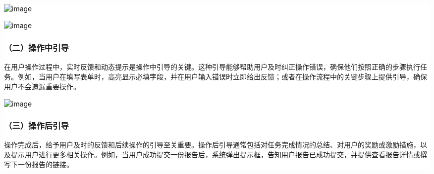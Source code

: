 ![image](https://prod-files-secure.s3.us-west-2.amazonaws.com/a7a0cc5a-89b9-4cda-8686-1fba0ca52f40/11ef7a10-fb97-4df8-a35a-59892a71233a/image.png?X-Amz-Algorithm=AWS4-HMAC-SHA256&X-Amz-Content-Sha256=UNSIGNED-PAYLOAD&X-Amz-Credential=ASIAZI2LB4662LIRLP7W%2F20250422%2Fus-west-2%2Fs3%2Faws4_request&X-Amz-Date=20250422T030354Z&X-Amz-Expires=3600&X-Amz-Security-Token=IQoJb3JpZ2luX2VjEEMaCXVzLXdlc3QtMiJHMEUCIAZ5l%2FvzFGfpQhU6QFZjyKVHm8T%2Fm%2BbQrsyu8zb8FhjbAiEA%2BbOMQ6oGJi24KaER0khARgZpEdTfBGTEVQv6fY0Jk50qiAQIzP%2F%2F%2F%2F%2F%2F%2F%2F%2F%2FARAAGgw2Mzc0MjMxODM4MDUiDFxW1NEBo%2FHJJykO9SrcA4iP%2FQIAo5O5omL6ZEAwxNtZRlZava0uODPCaBL2ixQH3rkr92%2BXp%2BBd2qlTZ1Wnz6I%2BmBYp1k%2FSTx0BZxnsmwmBbMWb37F6Fw4IqIDdBvPtvBZULd61oTXKvCJDlecmSRCySJC7qzdbmiwma%2FAl%2FBVZpDV5cKzRRPAgpbWj7jObXUa0pHHIws9SyJHtzS78Qegt9teUVsy6SBANGxkELKCddVVDp27ZbK%2BvwEf0%2FGztZ%2B3B3iHT2XT%2F6UtfDUP1XVWG1y90CZBUQRvpcRYokzkKOGtljFWML9cJRR9%2BeaowpUGCKL4fLHFMcC3LZ3DEiuKLf6qEI8Mk%2Bsu6iCbhYR8Qbp2vLynLigFY%2F7PiwbWsek%2F1z9XA7CKJYYxLMDwFxXWZJjxaZ0pAQcGr2ZnH0xQRCSP1rLe1Cu%2BYennLt6s8jutOzzECu0sdbJ6WOBwDv3ooEbLv9a1LNZ%2BXYCCh4CNxRCNtYh0%2BV0jDvJjq3bqm5ZpSZ8EIz2z4ZN%2FOafFobRUzs7crO%2FgmIttrZ1IG0X2prJxN3xZGY1BGnA%2BoEXyFxINczw3fpFiS7UPDdAJmLZDV16Zq4oU74NMncO0ywjNl1Z85w%2BPsJMw4%2B7cvYwY%2FKr6TU457gyUCsplMMJ6KnMAGOqUB8BNq6uQJZDiA9rnCxeegGdQtdY2PAAkP2Rl91j9yEIIqMt0aCdcfjZu4Nqb4Bf2%2B0JbT%2BcGdXSXe25WVPa569Ra5D9SHG%2ByWfjEjHAAf9aZMYmMuDsMfALxx8OTqhf%2FCf28eKccdN4e%2BaZjVfzEwFkXWktn1PN4pimzJrYG28ZpAkN3BCRwPxPcGdFi%2FGzaUGa2H1T2mRgax51cwehFm4CGXSsT%2F&X-Amz-Signature=8fcc843456b612aa49ad321c03b07480c9abb47c6aea74181555816ba48a053d&X-Amz-SignedHeaders=host&x-id=GetObject)

![image](https://prod-files-secure.s3.us-west-2.amazonaws.com/a7a0cc5a-89b9-4cda-8686-1fba0ca52f40/ceeb8bbe-4122-4c03-9b1e-a02d658efa22/image.png?X-Amz-Algorithm=AWS4-HMAC-SHA256&X-Amz-Content-Sha256=UNSIGNED-PAYLOAD&X-Amz-Credential=ASIAZI2LB4662LIRLP7W%2F20250422%2Fus-west-2%2Fs3%2Faws4_request&X-Amz-Date=20250422T030354Z&X-Amz-Expires=3600&X-Amz-Security-Token=IQoJb3JpZ2luX2VjEEMaCXVzLXdlc3QtMiJHMEUCIAZ5l%2FvzFGfpQhU6QFZjyKVHm8T%2Fm%2BbQrsyu8zb8FhjbAiEA%2BbOMQ6oGJi24KaER0khARgZpEdTfBGTEVQv6fY0Jk50qiAQIzP%2F%2F%2F%2F%2F%2F%2F%2F%2F%2FARAAGgw2Mzc0MjMxODM4MDUiDFxW1NEBo%2FHJJykO9SrcA4iP%2FQIAo5O5omL6ZEAwxNtZRlZava0uODPCaBL2ixQH3rkr92%2BXp%2BBd2qlTZ1Wnz6I%2BmBYp1k%2FSTx0BZxnsmwmBbMWb37F6Fw4IqIDdBvPtvBZULd61oTXKvCJDlecmSRCySJC7qzdbmiwma%2FAl%2FBVZpDV5cKzRRPAgpbWj7jObXUa0pHHIws9SyJHtzS78Qegt9teUVsy6SBANGxkELKCddVVDp27ZbK%2BvwEf0%2FGztZ%2B3B3iHT2XT%2F6UtfDUP1XVWG1y90CZBUQRvpcRYokzkKOGtljFWML9cJRR9%2BeaowpUGCKL4fLHFMcC3LZ3DEiuKLf6qEI8Mk%2Bsu6iCbhYR8Qbp2vLynLigFY%2F7PiwbWsek%2F1z9XA7CKJYYxLMDwFxXWZJjxaZ0pAQcGr2ZnH0xQRCSP1rLe1Cu%2BYennLt6s8jutOzzECu0sdbJ6WOBwDv3ooEbLv9a1LNZ%2BXYCCh4CNxRCNtYh0%2BV0jDvJjq3bqm5ZpSZ8EIz2z4ZN%2FOafFobRUzs7crO%2FgmIttrZ1IG0X2prJxN3xZGY1BGnA%2BoEXyFxINczw3fpFiS7UPDdAJmLZDV16Zq4oU74NMncO0ywjNl1Z85w%2BPsJMw4%2B7cvYwY%2FKr6TU457gyUCsplMMJ6KnMAGOqUB8BNq6uQJZDiA9rnCxeegGdQtdY2PAAkP2Rl91j9yEIIqMt0aCdcfjZu4Nqb4Bf2%2B0JbT%2BcGdXSXe25WVPa569Ra5D9SHG%2ByWfjEjHAAf9aZMYmMuDsMfALxx8OTqhf%2FCf28eKccdN4e%2BaZjVfzEwFkXWktn1PN4pimzJrYG28ZpAkN3BCRwPxPcGdFi%2FGzaUGa2H1T2mRgax51cwehFm4CGXSsT%2F&X-Amz-Signature=64f19f0028723fc214f81ce04918ec672c8226845dd41eaf026b61a7e8abff7e&X-Amz-SignedHeaders=host&x-id=GetObject)

### （二）操作中引导

在用户操作过程中，实时反馈和动态提示是操作中引导的关键。这种引导能够帮助用户及时纠正操作错误，确保他们按照正确的步骤执行任务。例如，当用户在填写表单时，高亮显示必填字段，并在用户输入错误时立即给出反馈；或者在操作流程中的关键步骤上提供引导，确保用户不会遗漏重要操作。

![image](https://prod-files-secure.s3.us-west-2.amazonaws.com/a7a0cc5a-89b9-4cda-8686-1fba0ca52f40/8dc99af2-03c1-4873-a18b-dd3311e09f7c/image.png?X-Amz-Algorithm=AWS4-HMAC-SHA256&X-Amz-Content-Sha256=UNSIGNED-PAYLOAD&X-Amz-Credential=ASIAZI2LB4662LIRLP7W%2F20250422%2Fus-west-2%2Fs3%2Faws4_request&X-Amz-Date=20250422T030354Z&X-Amz-Expires=3600&X-Amz-Security-Token=IQoJb3JpZ2luX2VjEEMaCXVzLXdlc3QtMiJHMEUCIAZ5l%2FvzFGfpQhU6QFZjyKVHm8T%2Fm%2BbQrsyu8zb8FhjbAiEA%2BbOMQ6oGJi24KaER0khARgZpEdTfBGTEVQv6fY0Jk50qiAQIzP%2F%2F%2F%2F%2F%2F%2F%2F%2F%2FARAAGgw2Mzc0MjMxODM4MDUiDFxW1NEBo%2FHJJykO9SrcA4iP%2FQIAo5O5omL6ZEAwxNtZRlZava0uODPCaBL2ixQH3rkr92%2BXp%2BBd2qlTZ1Wnz6I%2BmBYp1k%2FSTx0BZxnsmwmBbMWb37F6Fw4IqIDdBvPtvBZULd61oTXKvCJDlecmSRCySJC7qzdbmiwma%2FAl%2FBVZpDV5cKzRRPAgpbWj7jObXUa0pHHIws9SyJHtzS78Qegt9teUVsy6SBANGxkELKCddVVDp27ZbK%2BvwEf0%2FGztZ%2B3B3iHT2XT%2F6UtfDUP1XVWG1y90CZBUQRvpcRYokzkKOGtljFWML9cJRR9%2BeaowpUGCKL4fLHFMcC3LZ3DEiuKLf6qEI8Mk%2Bsu6iCbhYR8Qbp2vLynLigFY%2F7PiwbWsek%2F1z9XA7CKJYYxLMDwFxXWZJjxaZ0pAQcGr2ZnH0xQRCSP1rLe1Cu%2BYennLt6s8jutOzzECu0sdbJ6WOBwDv3ooEbLv9a1LNZ%2BXYCCh4CNxRCNtYh0%2BV0jDvJjq3bqm5ZpSZ8EIz2z4ZN%2FOafFobRUzs7crO%2FgmIttrZ1IG0X2prJxN3xZGY1BGnA%2BoEXyFxINczw3fpFiS7UPDdAJmLZDV16Zq4oU74NMncO0ywjNl1Z85w%2BPsJMw4%2B7cvYwY%2FKr6TU457gyUCsplMMJ6KnMAGOqUB8BNq6uQJZDiA9rnCxeegGdQtdY2PAAkP2Rl91j9yEIIqMt0aCdcfjZu4Nqb4Bf2%2B0JbT%2BcGdXSXe25WVPa569Ra5D9SHG%2ByWfjEjHAAf9aZMYmMuDsMfALxx8OTqhf%2FCf28eKccdN4e%2BaZjVfzEwFkXWktn1PN4pimzJrYG28ZpAkN3BCRwPxPcGdFi%2FGzaUGa2H1T2mRgax51cwehFm4CGXSsT%2F&X-Amz-Signature=83880a1992b2f9ee08fbfa6cea4e1d2e5d13812a62b9b9ad51d392136b2c38db&X-Amz-SignedHeaders=host&x-id=GetObject)

### （三）操作后引导

操作完成后，给予用户及时的反馈和后续操作的引导至关重要。操作后引导通常包括对任务完成情况的总结、对用户的奖励或激励措施，以及提示用户进行更多相关操作。例如，当用户成功提交一份报告后，系统弹出提示框，告知用户报告已成功提交，并提供查看报告详情或撰写下一份报告的链接。
